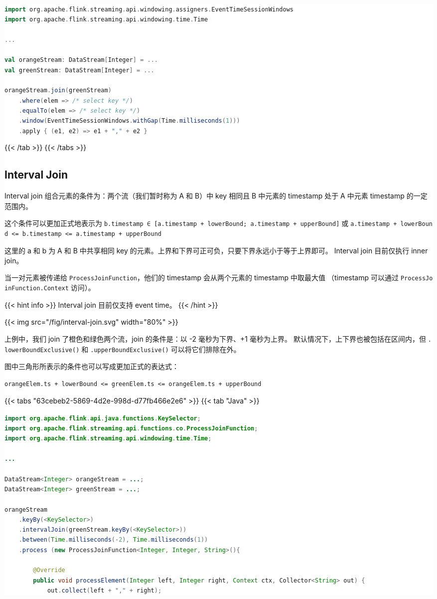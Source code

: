 ```scala
import org.apache.flink.streaming.api.windowing.assigners.EventTimeSessionWindows
import org.apache.flink.streaming.api.windowing.time.Time

...

val orangeStream: DataStream[Integer] = ...
val greenStream: DataStream[Integer] = ...

orangeStream.join(greenStream)
    .where(elem => /* select key */)
    .equalTo(elem => /* select key */)
    .window(EventTimeSessionWindows.withGap(Time.milliseconds(1)))
    .apply { (e1, e2) => e1 + "," + e2 }
```

{{< /tab >}}
{{< /tabs >}}

## Interval Join

Interval join 组合元素的条件为：两个流（我们暂时称为 A 和 B）中 key 相同且 B 中元素的 timestamp 处于 A 中元素 timestamp 的一定范围内。

这个条件可以更加正式地表示为
`b.timestamp ∈ [a.timestamp + lowerBound; a.timestamp + upperBound]` 或 
`a.timestamp + lowerBound <= b.timestamp <= a.timestamp + upperBound`

这里的 a 和 b 为 A 和 B 中共享相同 key 的元素。上界和下界可正可负，只要下界永远小于等于上界即可。
Interval join 目前仅执行 inner join。

当一对元素被传递给 `ProcessJoinFunction`，他们的 timestamp 会从两个元素的 timestamp 中取最大值
（timestamp 可以通过 `ProcessJoinFunction.Context` 访问）。

{{< hint info >}}
Interval join 目前仅支持 event time。
{{< /hint >}}

{{< img src="/fig/interval-join.svg" width="80%" >}} 

上例中，我们 join 了橙色和绿色两个流，join 的条件是：以 -2 毫秒为下界、+1 毫秒为上界。
默认情况下，上下界也被包括在区间内，但 `.lowerBoundExclusive()` 和 `.upperBoundExclusive()` 可以将它们排除在外。

图中三角形所表示的条件也可以写成更加正式的表达式：

`orangeElem.ts + lowerBound <= greenElem.ts <= orangeElem.ts + upperBound`

{{< tabs "63cebeb2-5869-4d2e-998d-d77fb466e2e6" >}}
{{< tab "Java" >}}

```java
import org.apache.flink.api.java.functions.KeySelector;
import org.apache.flink.streaming.api.functions.co.ProcessJoinFunction;
import org.apache.flink.streaming.api.windowing.time.Time;

...

DataStream<Integer> orangeStream = ...;
DataStream<Integer> greenStream = ...;

orangeStream
    .keyBy(<KeySelector>)
    .intervalJoin(greenStream.keyBy(<KeySelector>))
    .between(Time.milliseconds(-2), Time.milliseconds(1))
    .process (new ProcessJoinFunction<Integer, Integer, String>(){

        @Override
        public void processElement(Integer left, Integer right, Context ctx, Collector<String> out) {
            out.collect(left + "," + right);
```